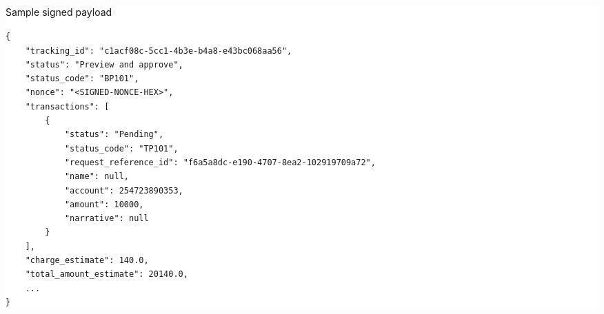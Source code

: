 Sample signed payload

```
{
    "tracking_id": "c1acf08c-5cc1-4b3e-b4a8-e43bc068aa56",
    "status": "Preview and approve",
    "status_code": "BP101",
    "nonce": "<SIGNED-NONCE-HEX>",
    "transactions": [
        {
            "status": "Pending",
            "status_code": "TP101",
            "request_reference_id": "f6a5a8dc-e190-4707-8ea2-102919709a72",
            "name": null,
            "account": 254723890353,
            "amount": 10000,
            "narrative": null
        }
    ],
    "charge_estimate": 140.0,
    "total_amount_estimate": 20140.0,
    ...
}
```
